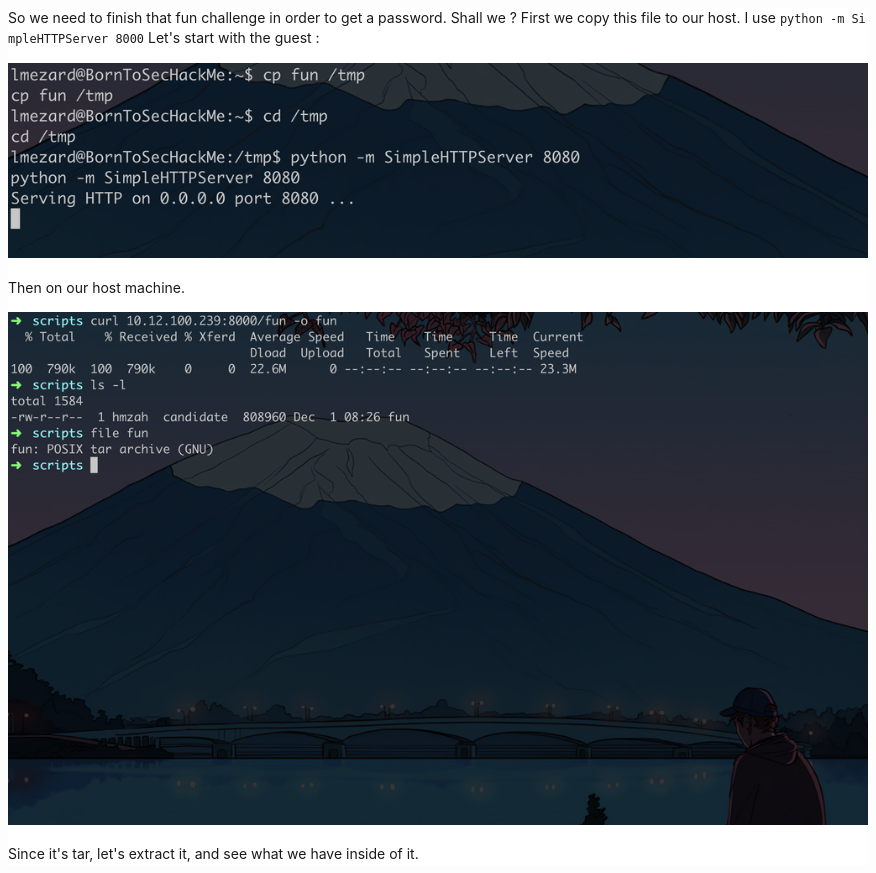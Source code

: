 So we need to finish that fun challenge in order to get a password. Shall we ?
First we copy this file to our host. I use `python -m SimpleHTTPServer 8000`
Let's start with the guest :

![alt text](img/simplehttpserver.png "SimpleHTTPServer")

Then on our host machine.

![alt text](img/file_fun.png "file fun")

Since it's tar, let's extract it, and see what we have inside of it.
